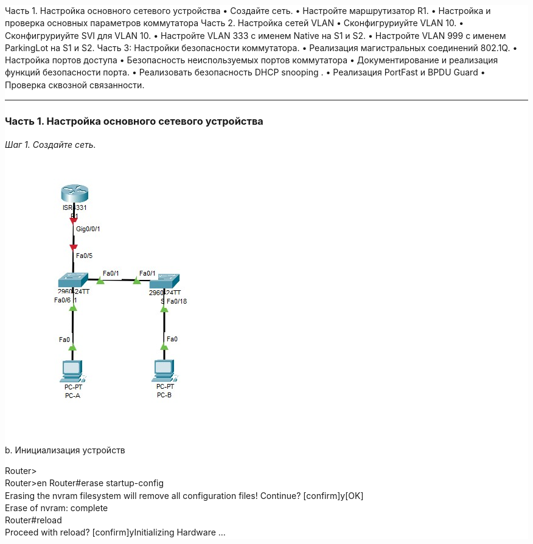 Часть 1. Настройка основного сетевого устройства
•	Создайте сеть.
•	Настройте маршрутизатор R1.
•	Настройка и проверка основных параметров коммутатора
Часть 2. Настройка сетей VLAN
•	Сконфигруриуйте VLAN 10.
•	Сконфигруриуйте SVI для VLAN 10.
•	Настройте VLAN 333 с именем Native на S1 и S2.
•	Настройте VLAN 999 с именем ParkingLot на S1 и S2.
Часть 3: Настройки безопасности коммутатора.
•	Реализация магистральных соединений 802.1Q.
•	Настройка портов доступа
•	Безопасность неиспользуемых портов коммутатора
•	Документирование и реализация функций безопасности порта.
•	Реализовать безопасность DHCP snooping .
•	Реализация PortFast и BPDU Guard
•	Проверка сквозной связанности.


------------


### Часть 1. Настройка основного сетевого устройства

*Шаг 1. Создайте сеть.*

![Image](https://github.com/Neogun/CISCO-LABS/blob/main/LAB_09/Images/Network%20PT.jpg)

b.	Инициализация устройств

Router>  
Router>en 
Router#erase startup-config   
Erasing the nvram filesystem will remove all configuration files! Continue? [confirm]y[OK]  
Erase of nvram: complete  
Router#reload  
Proceed with reload? [confirm]yInitializing Hardware ...  
